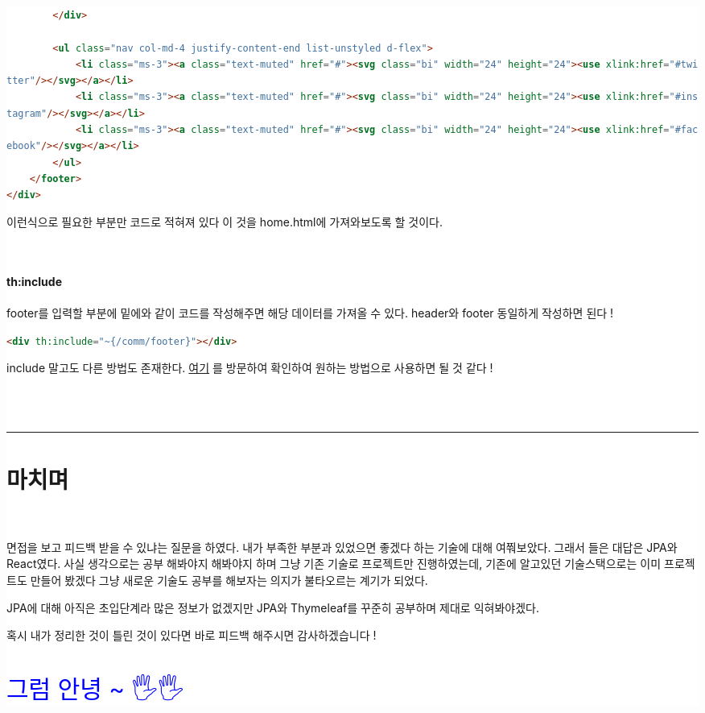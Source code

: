 ```html
        </div>

        <ul class="nav col-md-4 justify-content-end list-unstyled d-flex">
            <li class="ms-3"><a class="text-muted" href="#"><svg class="bi" width="24" height="24"><use xlink:href="#twitter"/></svg></a></li>
            <li class="ms-3"><a class="text-muted" href="#"><svg class="bi" width="24" height="24"><use xlink:href="#instagram"/></svg></a></li>
            <li class="ms-3"><a class="text-muted" href="#"><svg class="bi" width="24" height="24"><use xlink:href="#facebook"/></svg></a></li>
        </ul>
    </footer>
</div>
```

이런식으로 필요한 부분만 코드로 적혀져 있다 이 것을 home.html에 가져와보도록 할 것이다.

<br>


#### th:include

footer를 입력할 부분에 밑에와 같이 코드를 작성해주면 해당 데이터를 가져올 수 있다.
header와 footer 동일하게 작성하면 된다 !
```html
<div th:include="~{/comm/footer}"></div>
```

include 말고도 다른 방법도 존재한다.
[여기](https://www.thymeleaf.org/doc/tutorials/3.0/usingthymeleaf.html#difference-between-thinsert-and-threplace-and-thinclude) 를 방문하여 확인하여 원하는 방법으로 사용하면 될 것 같다 !


<br><br>
<hr>


# 마치며

<br>

면접을 보고 피드백 받을 수 있냐는 질문을 하였다.
내가 부족한 부분과 있었으면 좋겠다 하는 기술에 대해 여쭤보았다.
그래서 들은 대답은 JPA와 React였다.
사실 생각으로는 공부 해봐야지 해봐야지 하며 그냥 기존 기술로 프로젝트만 진행하였는데,
기존에 알고있던 기술스택으로는 이미 프로젝트도 만들어 봤겠다 그냥 새로운 기술도 공부를 해보자는 의지가 불타오르는 계기가 되었다. 

JPA에 대해 아직은 초입단계라 많은 정보가 없겠지만 JPA와 Thymeleaf를 꾸준히 공부하며 제대로 익혀봐야겠다.


혹시 내가 정리한 것이 틀린 것이 있다면 바로 피드백 해주시면 감사하겠습니다 ! 

<br>
<span style="font-size:30px; color:blue">그럼 안녕 ~ 🖐🖐</span>
